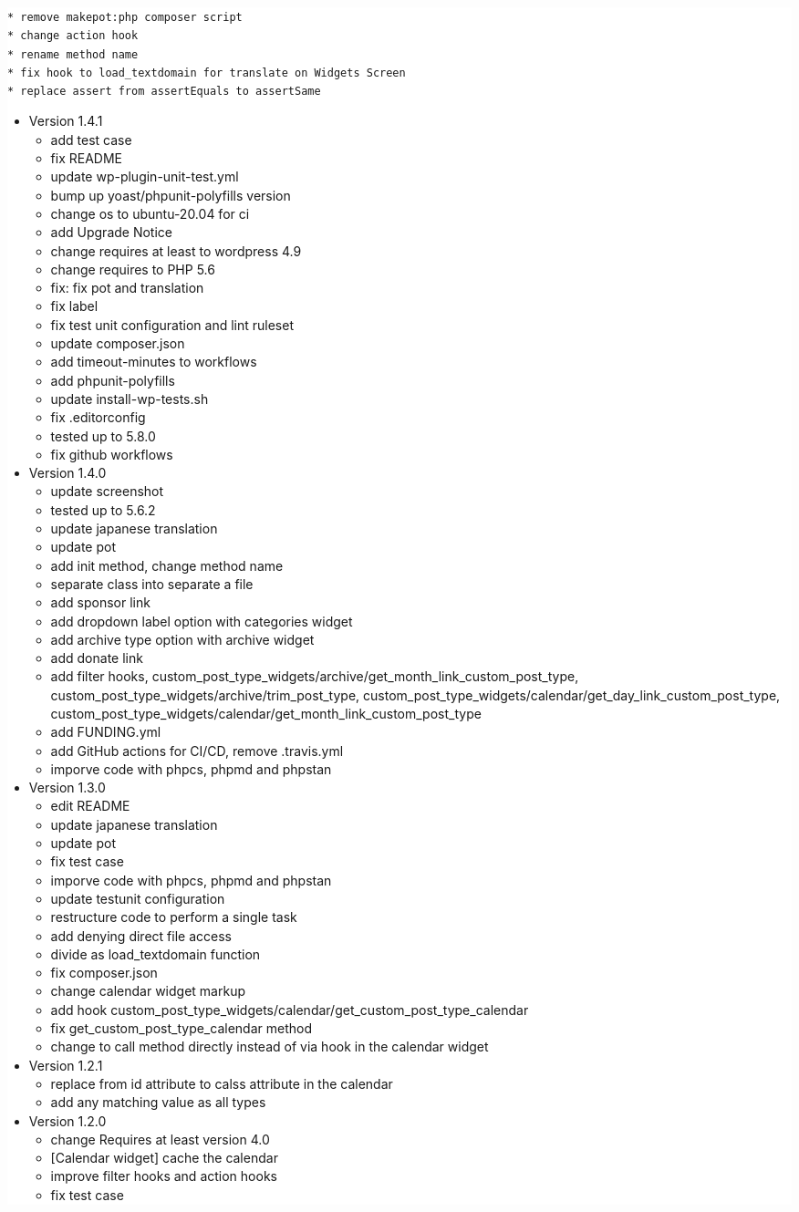 	* remove makepot:php composer script
	* change action hook
	* rename method name
	* fix hook to load_textdomain for translate on Widgets Screen
	* replace assert from assertEquals to assertSame
* Version 1.4.1
	* add test case
	* fix README
	* update wp-plugin-unit-test.yml
	* bump up yoast/phpunit-polyfills version
	* change os to ubuntu-20.04 for ci
	* add Upgrade Notice
	* change requires at least to wordpress 4.9
	* change requires to PHP 5.6
	* fix: fix pot and translation
	* fix label
	* fix test unit configuration and lint ruleset
	* update composer.json
	* add timeout-minutes to workflows
	* add phpunit-polyfills
	* update install-wp-tests.sh
	* fix .editorconfig
	* tested up to 5.8.0
	* fix github workflows
* Version 1.4.0
	* update screenshot
	* tested up to 5.6.2
	* update japanese translation
	* update pot
	* add init method, change method name
	* separate class into separate a file
	* add sponsor link
	* add dropdown label option with categories widget
	* add archive type option with archive widget
	* add donate link
	* add filter hooks, custom_post_type_widgets/archive/get_month_link_custom_post_type, custom_post_type_widgets/archive/trim_post_type, custom_post_type_widgets/calendar/get_day_link_custom_post_type, custom_post_type_widgets/calendar/get_month_link_custom_post_type
	* add FUNDING.yml
	* add GitHub actions for CI/CD, remove .travis.yml
	* imporve code with phpcs, phpmd and phpstan
* Version 1.3.0
	* edit README
	* update japanese translation
	* update pot
	* fix test case
	* imporve code with phpcs, phpmd and phpstan
	* update testunit configuration
	* restructure code to perform a single task
	* add denying direct file access
	* divide as load_textdomain function
	* fix composer.json
	* change calendar widget markup
	* add hook custom_post_type_widgets/calendar/get_custom_post_type_calendar
	* fix get_custom_post_type_calendar method
	* change to call method directly instead of via hook in the calendar widget
* Version 1.2.1
	* replace from id attribute to calss attribute in the calendar
	* add any matching value as all types
* Version 1.2.0
	* change Requires at least version 4.0
	* [Calendar widget] cache the calendar
	* improve filter hooks and action hooks
	* fix test case